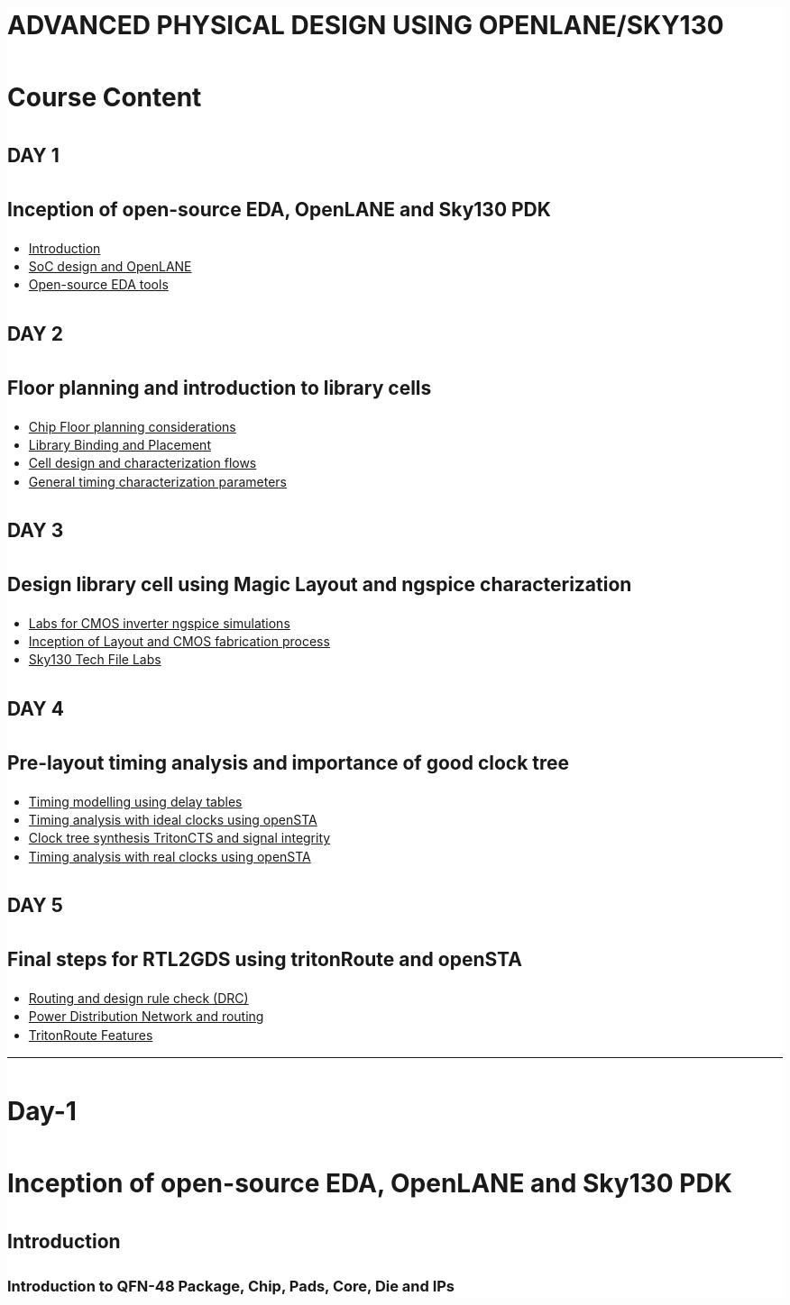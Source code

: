 # ADVANCED PHYSICAL DESIGN USING OPENLANE/SKY130
# Course Content
## DAY 1
## Inception of open-source EDA, OpenLANE and Sky130 PDK
+ [Introduction](#introduction)
+ [SoC design and OpenLANE](#soc-design-and-openlane)
+ [Open-source EDA tools](#open-source-eda-tools)
## DAY 2
## Floor planning and introduction to library cells
+ [Chip Floor planning considerations](#chip-floor-planning-considerations)
+ [Library Binding and Placement](#library-binding-and-placement)
+ [Cell design and characterization flows](#cell-design-and-characterization-flows)
+ [General timing characterization parameters](#general-timing-characterization-parameters)
## DAY 3
## Design library cell using Magic Layout and ngspice characterization
+ [Labs for CMOS inverter ngspice simulations](#labs-for-cmos-inverter-ngspice-simulations)
+ [Inception of Layout and CMOS fabrication process](#inception-of-layout-and-cmos-fabrication-process)
+ [Sky130 Tech File Labs](#sky130-tech-file-labs)
## DAY 4
## Pre-layout timing analysis and importance of good clock tree
+ [Timing modelling using delay tables](#timing-modelling-using-delay-tables)
+ [Timing analysis with ideal clocks using openSTA](#timing-analysis-with-ideal-clocks-using-opensta)
+ [Clock tree synthesis TritonCTS and signal integrity](#clock-tree-synthesis-tritoncts-and-signal-integrity)
+ [Timing analysis with real clocks using openSTA](#timing-analysis-with-real-clocks-using-opensta)
## DAY 5
## Final steps for RTL2GDS using tritonRoute and openSTA
+ [Routing and design rule check (DRC)](#routing-and-design-rule-check-/(drc)/)
+ [Power Distribution Network and routing](#power-distribution-network-and-routing)
+ [TritonRoute Features](#tritonroute-features)
***

# Day-1
# Inception of open-source EDA, OpenLANE and Sky130 PDK
## Introduction  
### Introduction to QFN-48 Package, Chip, Pads, Core, Die and IPs
